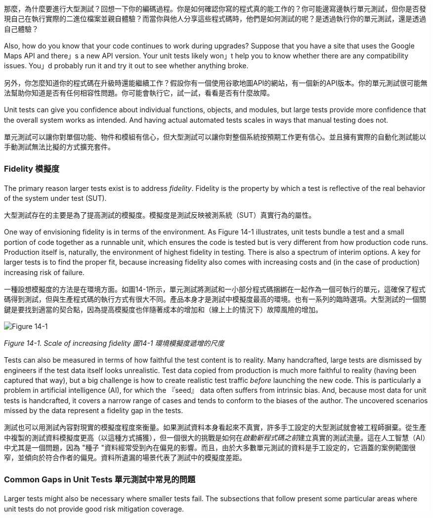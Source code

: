 那麼，為什麼要進行大型測試？回想一下你的編碼過程。你是如何確認你寫的程式真的能工作的？你可能邊寫邊執行單元測試，但你是否發現自己在執行實際的二進位檔案並親自體驗？而當你與他人分享這些程式碼時，他們是如何測試的呢？是透過執行你的單元測試，還是透過自己體驗？

Also, how do you know that your code continues to work during upgrades? Suppose that you have a site that uses the Google Maps API and there」s a new API version. Your unit tests likely won」t help you to know whether there are any compatibility issues. You」d probably run it and try it out to see whether anything broke.

另外，你怎麼知道你的程式碼在升級時還能繼續工作？假設你有一個使用谷歌地圖API的網站，有一個新的API版本。你的單元測試很可能無法幫助你知道是否有任何相容性問題。你可能會執行它，試一試，看看是否有什麼故障。

Unit tests can give you confidence about individual functions, objects, and modules, but large tests provide more confidence that the overall system works as intended. And having actual automated tests scales in ways that manual testing does not.

單元測試可以讓你對單個功能、物件和模組有信心，但大型測試可以讓你對整個系統按預期工作更有信心。並且擁有實際的自動化測試能以手動測試無法比擬的方式擴充套件。

### Fidelity 模擬度

The primary reason larger tests exist is to address *fidelity*. Fidelity is the property by which a test is reflective of the real behavior of the system under test (SUT).

大型測試存在的主要是為了提高測試的模擬度。模擬度是測試反映被測系統（SUT）真實行為的屬性。

One way of envisioning fidelity is in terms of the environment. As Figure 14-1 illustrates, unit tests bundle a test and a small portion of code together as a runnable unit, which ensures the code is tested but is very different from how production code runs. Production itself is, naturally, the environment of highest fidelity in testing. There is also a spectrum of interim options. A key for larger tests is to find the proper fit, because increasing fidelity also comes with increasing costs and (in the case of production) increasing risk of failure.

一種設想模擬度的方法是在環境方面。如圖14-1所示，單元測試將測試和一小部分程式碼捆綁在一起作為一個可執行的單元，這確保了程式碼得到測試，但與生產程式碼的執行方式有很大不同。產品本身才是測試中模擬度最高的環境。也有一系列的臨時選項。大型測試的一個關鍵是要找到適當的契合點，因為提高模擬度也伴隨著成本的增加和（線上上的情況下）故障風險的增加。

![Figure 14-1](./images/Figure%2014-1.png)

*Figure 14-1. Scale of increasing fidelity* *圖14-1 環境模擬度遞增的尺度*

Tests can also be measured in terms of how faithful the test content is to reality. Many handcrafted, large tests are dismissed by engineers if the test data itself looks unrealistic. Test data copied from production is much more faithful to reality (having been captured that way), but a big challenge is how to create realistic test traffic *before* launching the new code. This is particularly a problem in artificial intelligence (AI), for which the 『seed』 data often suffers from intrinsic bias. And, because most data for unit tests is handcrafted, it covers a narrow range of cases and tends to conform to the biases of the author. The uncovered scenarios missed by the data represent a fidelity gap in the tests.

測試也可以用測試內容對現實的模擬度程度來衡量。如果測試資料本身看起來不真實，許多手工設定的大型測試就會被工程師摒棄。從生產中複製的測試資料模擬度更高（以這種方式捕獲），但一個很大的挑戰是如何在*啟動新程式碼之前*建立真實的測試流量。這在人工智慧（AI）中尤其是一個問題，因為 "種子 "資料經常受到內在偏見的影響。而且，由於大多數單元測試的資料是手工設定的，它涵蓋的案例範圍很窄，並傾向於符合作者的偏見。資料所遺漏的場景代表了測試中的模擬度差距。

### Common Gaps in Unit Tests 單元測試中常見的問題

Larger tests might also be necessary where smaller tests fail. The subsections that follow present some particular areas where unit tests do not provide good risk mitigation coverage.
